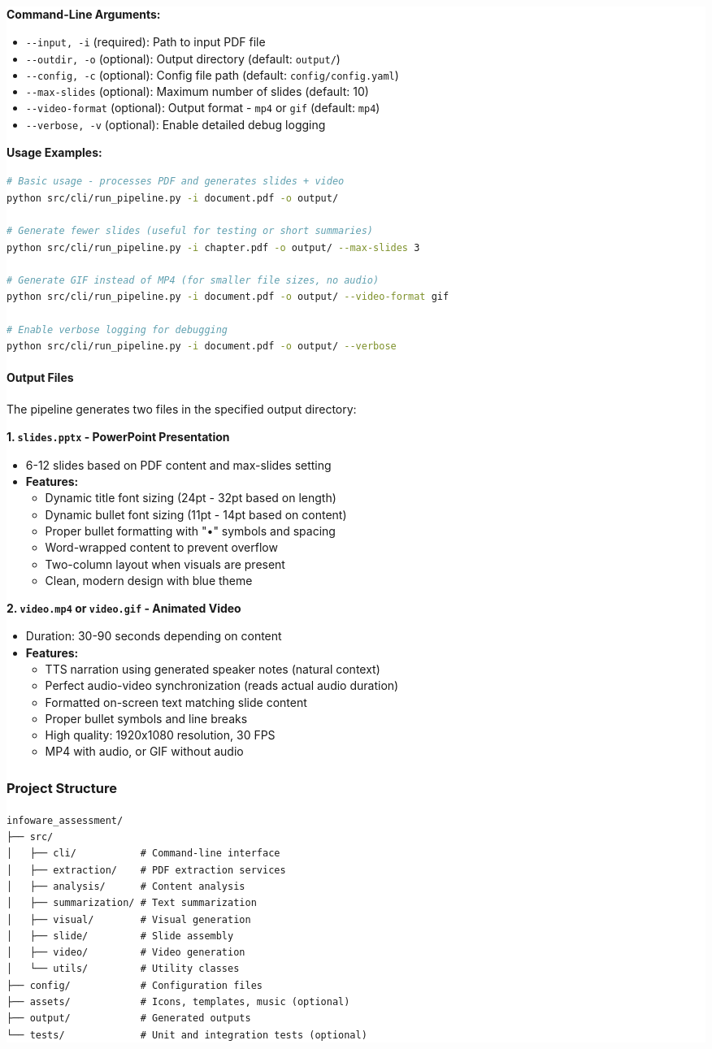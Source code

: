 **Command-Line Arguments:**
- `--input, -i` (required): Path to input PDF file
- `--outdir, -o` (optional): Output directory (default: `output/`)
- `--config, -c` (optional): Config file path (default: `config/config.yaml`)
- `--max-slides` (optional): Maximum number of slides (default: 10)
- `--video-format` (optional): Output format - `mp4` or `gif` (default: `mp4`)
- `--verbose, -v` (optional): Enable detailed debug logging

**Usage Examples:**

```bash
# Basic usage - processes PDF and generates slides + video
python src/cli/run_pipeline.py -i document.pdf -o output/

# Generate fewer slides (useful for testing or short summaries)
python src/cli/run_pipeline.py -i chapter.pdf -o output/ --max-slides 3

# Generate GIF instead of MP4 (for smaller file sizes, no audio)
python src/cli/run_pipeline.py -i document.pdf -o output/ --video-format gif

# Enable verbose logging for debugging
python src/cli/run_pipeline.py -i document.pdf -o output/ --verbose
```

#### Output Files

The pipeline generates two files in the specified output directory:

**1. `slides.pptx` - PowerPoint Presentation**
- 6-12 slides based on PDF content and max-slides setting
- **Features:**
  - Dynamic title font sizing (24pt - 32pt based on length)
  - Dynamic bullet font sizing (11pt - 14pt based on content)
  - Proper bullet formatting with "•" symbols and spacing
  - Word-wrapped content to prevent overflow
  - Two-column layout when visuals are present
  - Clean, modern design with blue theme

**2. `video.mp4` or `video.gif` - Animated Video**
- Duration: 30-90 seconds depending on content
- **Features:**
  - TTS narration using generated speaker notes (natural context)
  - Perfect audio-video synchronization (reads actual audio duration)
  - Formatted on-screen text matching slide content
  - Proper bullet symbols and line breaks
  - High quality: 1920x1080 resolution, 30 FPS
  - MP4 with audio, or GIF without audio

### Project Structure

```
infoware_assessment/
├── src/
│   ├── cli/           # Command-line interface
│   ├── extraction/    # PDF extraction services
│   ├── analysis/      # Content analysis
│   ├── summarization/ # Text summarization
│   ├── visual/        # Visual generation
│   ├── slide/         # Slide assembly
│   ├── video/         # Video generation
│   └── utils/         # Utility classes
├── config/            # Configuration files
├── assets/            # Icons, templates, music (optional)
├── output/            # Generated outputs
└── tests/             # Unit and integration tests (optional)

```